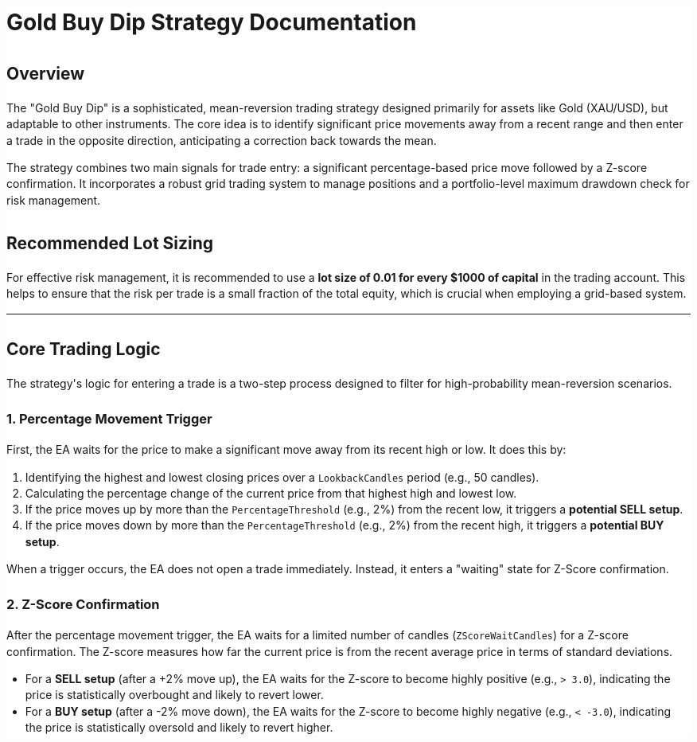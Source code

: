 # Gold Buy Dip Strategy Documentation

## Overview

The "Gold Buy Dip" is a sophisticated, mean-reversion trading strategy designed primarily for assets like Gold (XAU/USD), but adaptable to other instruments. The core idea is to identify significant price movements away from a recent range and then enter a trade in the opposite direction, anticipating a correction back towards the mean.

The strategy combines two main signals for trade entry: a significant percentage-based price move followed by a Z-score confirmation. It incorporates a robust grid trading system to manage positions and a portfolio-level maximum drawdown check for risk management.

## Recommended Lot Sizing

For effective risk management, it is recommended to use a **lot size of 0.01 for every $1000 of capital** in the trading account. This helps to ensure that the risk per trade is a small fraction of the total equity, which is crucial when employing a grid-based system.

---

## Core Trading Logic

The strategy's logic for entering a trade is a two-step process designed to filter for high-probability mean-reversion scenarios.

### 1. Percentage Movement Trigger

First, the EA waits for the price to make a significant move away from its recent high or low. It does this by:
1.  Identifying the highest and lowest closing prices over a `LookbackCandles` period (e.g., 50 candles).
2.  Calculating the percentage change of the current price from that highest high and lowest low.
3.  If the price moves up by more than the `PercentageThreshold` (e.g., 2%) from the recent low, it triggers a **potential SELL setup**.
4.  If the price moves down by more than the `PercentageThreshold` (e.g., 2%) from the recent high, it triggers a **potential BUY setup**.

When a trigger occurs, the EA does not open a trade immediately. Instead, it enters a "waiting" state for Z-Score confirmation.

### 2. Z-Score Confirmation

After the percentage movement trigger, the EA waits for a limited number of candles (`ZScoreWaitCandles`) for a Z-score confirmation. The Z-score measures how far the current price is from the recent average price in terms of standard deviations.

-   For a **SELL setup** (after a +2% move up), the EA waits for the Z-score to become highly positive (e.g., `> 3.0`), indicating the price is statistically overbought and likely to revert lower.
-   For a **BUY setup** (after a -2% move down), the EA waits for the Z-score to become highly negative (e.g., `< -3.0`), indicating the price is statistically oversold and likely to revert higher.
